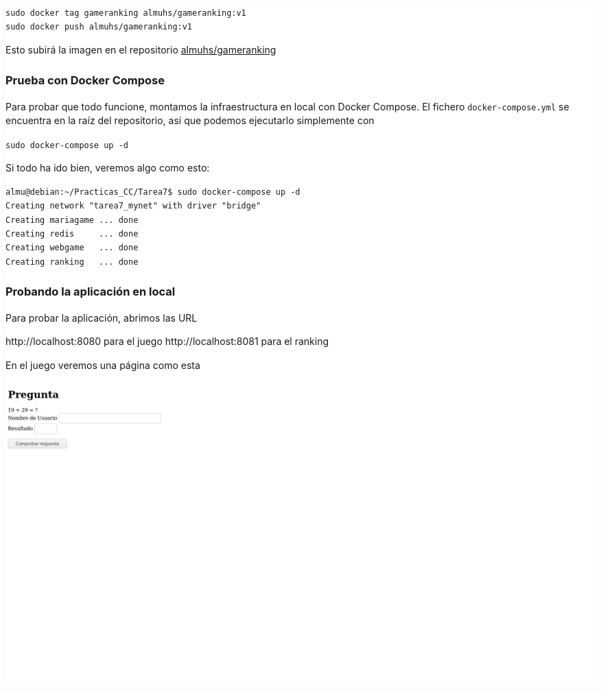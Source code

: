 	sudo docker tag gameranking almuhs/gameranking:v1
	sudo docker push almuhs/gameranking:v1

Esto subirá la imagen en el repositorio [almuhs/gameranking](https://hub.docker.com/repository/docker/almuhs/gameranking)

### Prueba con Docker Compose

Para probar que todo funcione, montamos la infraestructura en local con Docker Compose. El fichero `docker-compose.yml` se encuentra en la raíz del repositorio, así que podemos ejecutarlo simplemente con

	sudo docker-compose up -d

Si todo ha ido bien, veremos algo como esto:

	almu@debian:~/Practicas_CC/Tarea7$ sudo docker-compose up -d
	Creating network "tarea7_mynet" with driver "bridge"
	Creating mariagame ... done
	Creating redis     ... done
	Creating webgame   ... done
	Creating ranking   ... done

### Probando la aplicación en local

Para probar la aplicación, abrimos las URL

http://localhost:8080 para el juego
http://localhost:8081 para el ranking

En el juego veremos una página como esta

![](docs/interfaz_juego.png)
